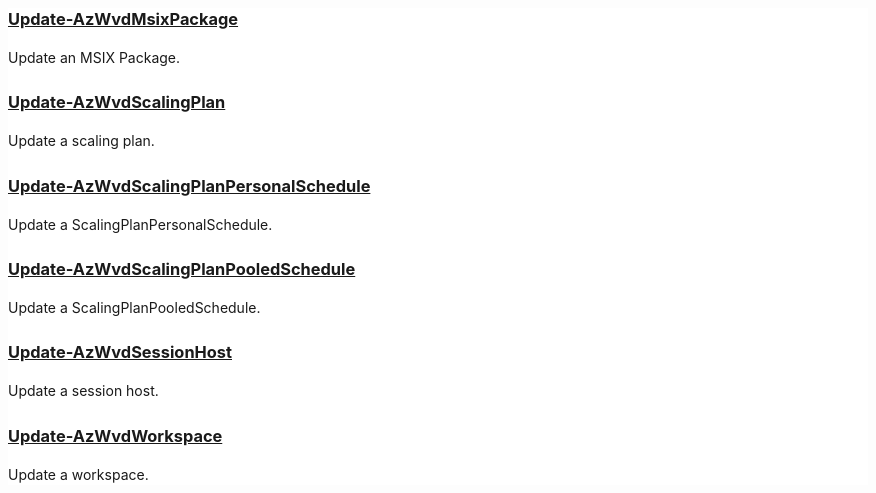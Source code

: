 ### [Update-AzWvdMsixPackage](Update-AzWvdMsixPackage.md)
Update an  MSIX Package.

### [Update-AzWvdScalingPlan](Update-AzWvdScalingPlan.md)
Update a scaling plan.

### [Update-AzWvdScalingPlanPersonalSchedule](Update-AzWvdScalingPlanPersonalSchedule.md)
Update a ScalingPlanPersonalSchedule.

### [Update-AzWvdScalingPlanPooledSchedule](Update-AzWvdScalingPlanPooledSchedule.md)
Update a ScalingPlanPooledSchedule.

### [Update-AzWvdSessionHost](Update-AzWvdSessionHost.md)
Update a session host.

### [Update-AzWvdWorkspace](Update-AzWvdWorkspace.md)
Update a workspace.

